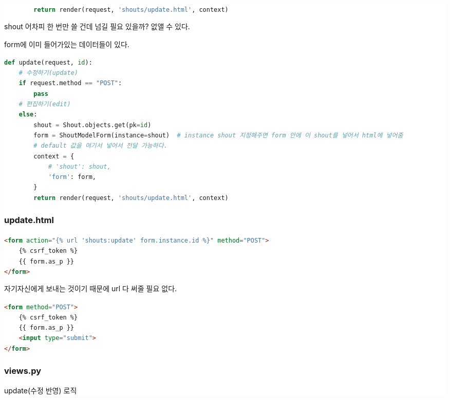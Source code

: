 ```python
        return render(request, 'shouts/update.html', context)
```



shout 어차피 한 번만 쓸 건데 넘길 필요 있을까? 없앨 수 있다.

form에 이미 들어가있는 데이터들이 있다.



```python
def update(request, id):
    # 수정하기(update)
    if request.method == "POST":
        pass
    # 편집하기(edit)
    else:
        shout = Shout.objects.get(pk=id)
        form = ShoutModelForm(instance=shout)  # instance shout 지정해주면 form 안에 이 shout를 넣어서 html에 넣어줌
        # default 값을 여기서 넣어서 전달 가능하다.
        context = {
            # 'shout': shout,
            'form': form,
        }
        return render(request, 'shouts/update.html', context)
```





### update.html

```html
<form action="{% url 'shouts:update' form.instance.id %}" method="POST">
    {% csrf_token %}
    {{ form.as_p }}
</form>
```



자기자신에게 보내는 것이기 때문에 url 다 써줄 필요 없다.

```html
<form method="POST">
    {% csrf_token %}
    {{ form.as_p }}
    <input type="submit">
</form>
```



### views.py

update(수정 반영) 로직

